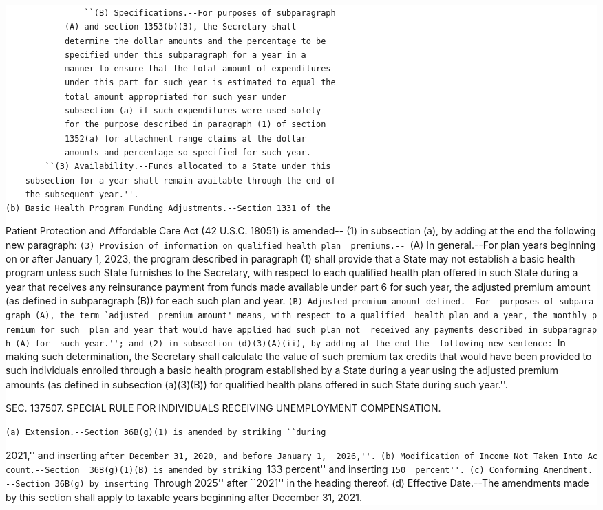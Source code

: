                     ``(B) Specifications.--For purposes of subparagraph 
                (A) and section 1353(b)(3), the Secretary shall 
                determine the dollar amounts and the percentage to be 
                specified under this subparagraph for a year in a 
                manner to ensure that the total amount of expenditures 
                under this part for such year is estimated to equal the 
                total amount appropriated for such year under 
                subsection (a) if such expenditures were used solely 
                for the purpose described in paragraph (1) of section 
                1352(a) for attachment range claims at the dollar 
                amounts and percentage so specified for such year.
            ``(3) Availability.--Funds allocated to a State under this 
        subsection for a year shall remain available through the end of 
        the subsequent year.''.
    (b) Basic Health Program Funding Adjustments.--Section 1331 of the 
Patient Protection and Affordable Care Act (42 U.S.C. 18051) is 
amended--
            (1) in subsection (a), by adding at the end the following 
        new paragraph:
            ``(3) Provision of information on qualified health plan 
        premiums.--
                    ``(A) In general.--For plan years beginning on or 
                after January 1, 2023, the program described in 
                paragraph (1) shall provide that a State may not 
                establish a basic health program unless such State 
                furnishes to the Secretary, with respect to each 
                qualified health plan offered in such State during a 
                year that receives any reinsurance payment from funds 
                made available under part 6 for such year, the adjusted 
                premium amount (as defined in subparagraph (B)) for 
                each such plan and year.
                    ``(B) Adjusted premium amount defined.--For 
                purposes of subparagraph (A), the term `adjusted 
                premium amount' means, with respect to a qualified 
                health plan and a year, the monthly premium for such 
                plan and year that would have applied had such plan not 
                received any payments described in subparagraph (A) for 
                such year.''; and
            (2) in subsection (d)(3)(A)(ii), by adding at the end the 
        following new sentence: ``In making such determination, the 
        Secretary shall calculate the value of such premium tax credits 
        that would have been provided to such individuals enrolled 
        through a basic health program established by a State during a 
        year using the adjusted premium amounts (as defined in 
        subsection (a)(3)(B)) for qualified health plans offered in 
        such State during such year.''.

SEC. 137507. SPECIAL RULE FOR INDIVIDUALS RECEIVING UNEMPLOYMENT 
              COMPENSATION.

    (a) Extension.--Section 36B(g)(1) is amended by striking ``during 
2021,'' and inserting ``after December 31, 2020, and before January 1, 
2026,''.
    (b) Modification of Income Not Taken Into Account.--Section 
36B(g)(1)(B) is amended by striking ``133 percent'' and inserting ``150 
percent''.
    (c) Conforming Amendment.--Section 36B(g) by inserting ``Through 
2025'' after ``2021'' in the heading thereof.
    (d) Effective Date.--The amendments made by this section shall 
apply to taxable years beginning after December 31, 2021.
